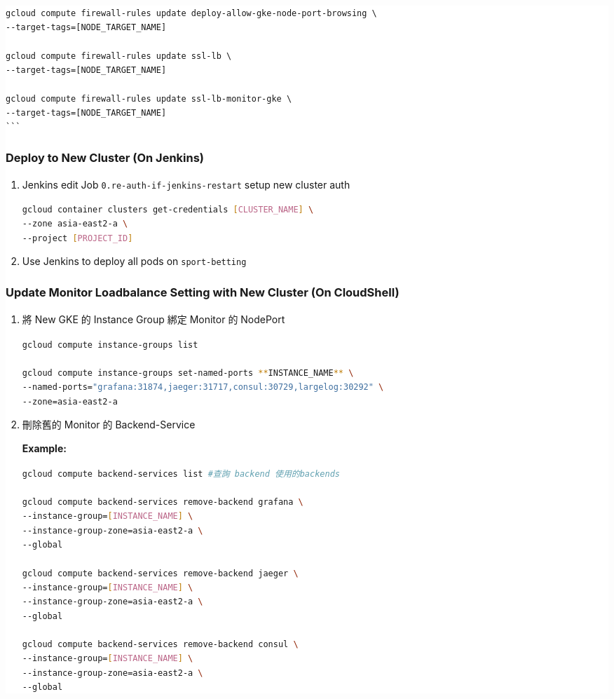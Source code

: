     gcloud compute firewall-rules update deploy-allow-gke-node-port-browsing \
    --target-tags=[NODE_TARGET_NAME]

    gcloud compute firewall-rules update ssl-lb \
    --target-tags=[NODE_TARGET_NAME]

    gcloud compute firewall-rules update ssl-lb-monitor-gke \
    --target-tags=[NODE_TARGET_NAME]
    ```

### Deploy to New Cluster (On Jenkins)

1. Jenkins edit Job `0.re-auth-if-jenkins-restart` setup new cluster auth

    ```bash
    gcloud container clusters get-credentials [CLUSTER_NAME] \
    --zone asia-east2-a \
    --project [PROJECT_ID]
    ```

2. Use Jenkins to deploy all pods on `sport-betting`


### Update Monitor Loadbalance Setting with New Cluster (On CloudShell)

1. 將 New GKE 的 Instance Group 綁定 Monitor 的 NodePort
    ```bash
    gcloud compute instance-groups list

    gcloud compute instance-groups set-named-ports **INSTANCE_NAME** \
    --named-ports="grafana:31874,jaeger:31717,consul:30729,largelog:30292" \
    --zone=asia-east2-a
    ```

2. 刪除舊的 Monitor 的 Backend-Service
   
    **Example:**

    ```bash
    gcloud compute backend-services list #查詢 backend 使用的backends

    gcloud compute backend-services remove-backend grafana \
    --instance-group=[INSTANCE_NAME] \
    --instance-group-zone=asia-east2-a \
    --global

    gcloud compute backend-services remove-backend jaeger \
    --instance-group=[INSTANCE_NAME] \
    --instance-group-zone=asia-east2-a \
    --global

    gcloud compute backend-services remove-backend consul \
    --instance-group=[INSTANCE_NAME] \
    --instance-group-zone=asia-east2-a \
    --global

